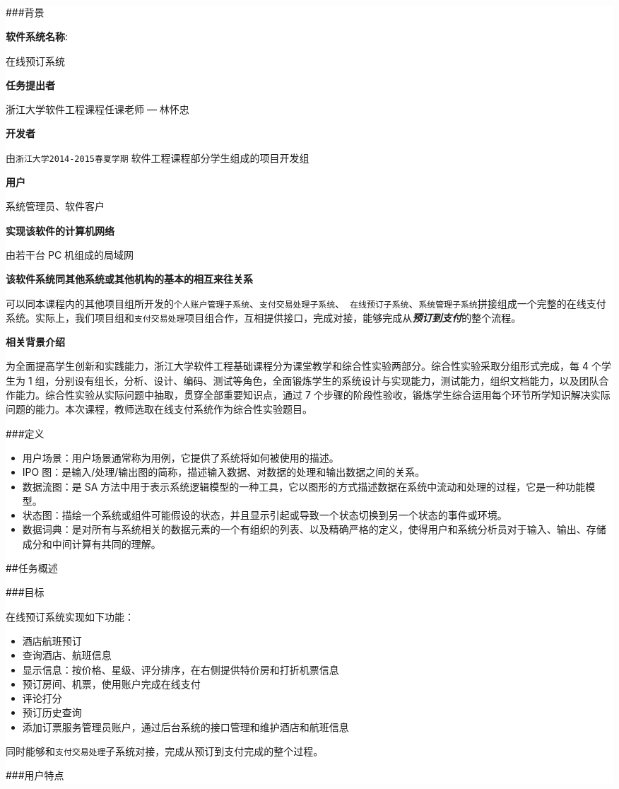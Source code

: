 ###背景

**软件系统名称**:

在线预订系统

**任务提出者**

浙江大学软件工程课程任课老师 — 林怀忠

**开发者**

由`浙江大学2014-2015春夏学期` 软件工程课程部分学生组成的项目开发组

**用户**

系统管理员、软件客户

**实现该软件的计算机网络**

由若干台 PC 机组成的局域网

**该软件系统同其他系统或其他机构的基本的相互来往关系**

可以同本课程内的其他项目组所开发的`个人账户管理子系统`、`支付交易处理子系统`、`
在线预订子系统`、`系统管理子系统`拼接组成一个完整的在线支付系统。实际上，我们项目组和`支付交易处理`项目组合作，互相提供接口，完成对接，能够完成从***预订到支付***的整个流程。


**相关背景介绍**

为全面提高学生创新和实践能力，浙江大学软件工程基础课程分为课堂教学和综合性实验两部分。综合性实验采取分组形式完成，每 4 个学生为 1 组，分别设有组长，分析、设计、编码、测试等角色，全面锻炼学生的系统设计与实现能力，测试能力，组织文档能力，以及团队合作能力。综合性实验从实际问题中抽取，贯穿全部重要知识点，通过 7 个步骤的阶段性验收，锻炼学生综合运用每个环节所学知识解决实际问题的能力。本次课程，教师选取在线支付系统作为综合性实验题目。



###定义

- 用户场景：用户场景通常称为用例，它提供了系统将如何被使用的描述。
- IPO 图：是输入/处理/输出图的简称，描述输入数据、对数据的处理和输出数据之间的关系。
- 数据流图：是 SA 方法中用于表示系统逻辑模型的一种工具，它以图形的方式描述数据在系统中流动和处理的过程，它是一种功能模型。
- 状态图：描绘一个系统或组件可能假设的状态，并且显示引起或导致一个状态切换到另一个状态的事件或环境。
- 数据词典：是对所有与系统相关的数据元素的一个有组织的列表、以及精确严格的定义，使得用户和系统分析员对于输入、输出、存储成分和中间计算有共同的理解。

##任务概述

###目标 

在线预订系统实现如下功能：

- 酒店航班预订
- 查询酒店、航班信息
- 显示信息：按价格、星级、评分排序，在右侧提供特价房和打折机票信息
- 预订房间、机票，使用账户完成在线支付
- 评论打分
- 预订历史查询
- 添加订票服务管理员账户，通过后台系统的接口管理和维护酒店和航班信息

同时能够和`支付交易处理`子系统对接，完成从预订到支付完成的整个过程。


###用户特点
